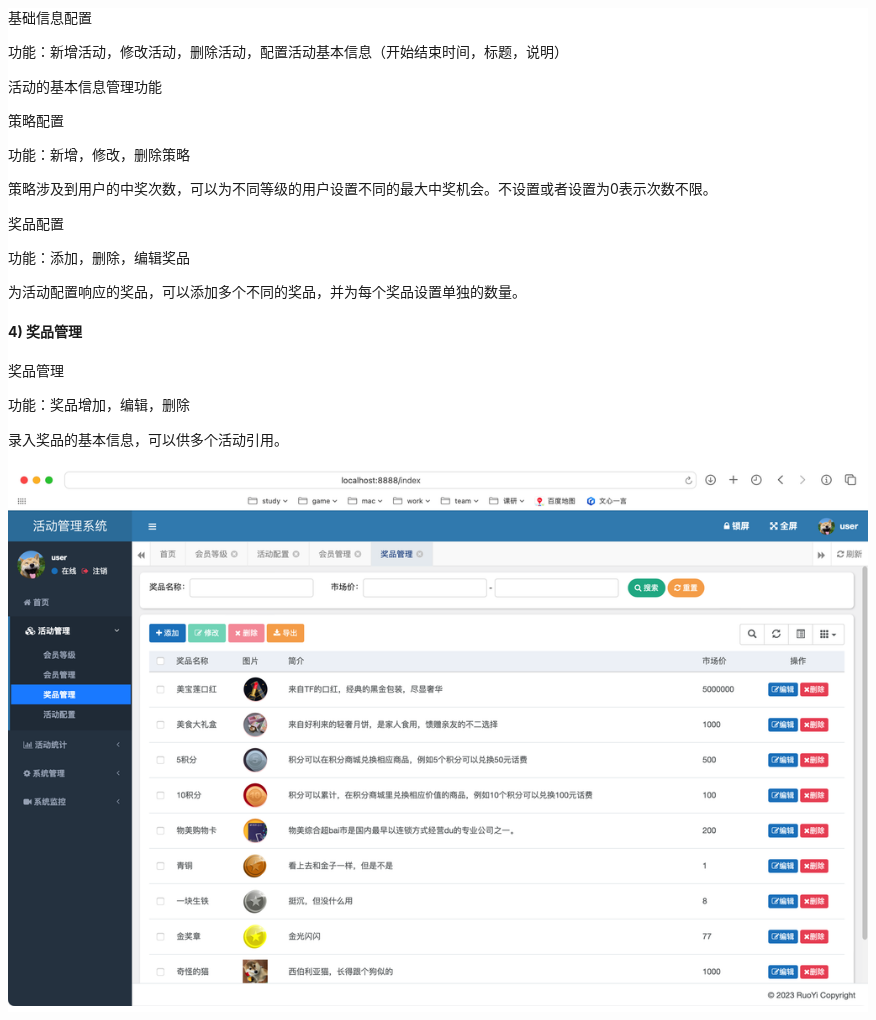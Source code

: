 基础信息配置

功能：新增活动，修改活动，删除活动，配置活动基本信息（开始结束时间，标题，说明）

活动的基本信息管理功能





策略配置

功能：新增，修改，删除策略

策略涉及到用户的中奖次数，可以为不同等级的用户设置不同的最大中奖机会。不设置或者设置为0表示次数不限。



奖品配置

功能：添加，删除，编辑奖品

为活动配置响应的奖品，可以添加多个不同的奖品，并为每个奖品设置单独的数量。







#### 4) 奖品管理

奖品管理

功能：奖品增加，编辑，删除

录入奖品的基本信息，可以供多个活动引用。

![image-20240103上午112431756](pic//image-20240103%E4%B8%8A%E5%8D%88112431756.png)
